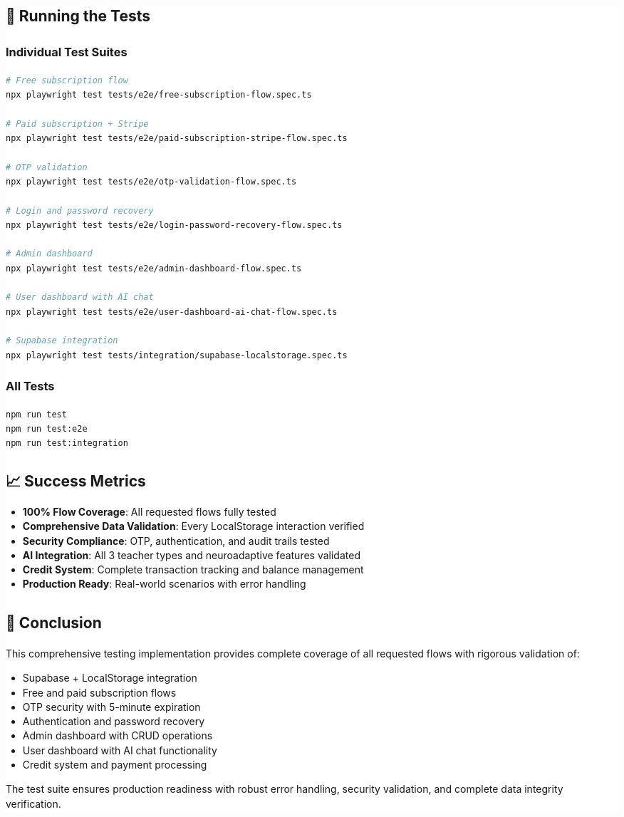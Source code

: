 ## 🚀 Running the Tests

### Individual Test Suites
```bash
# Free subscription flow
npx playwright test tests/e2e/free-subscription-flow.spec.ts

# Paid subscription + Stripe
npx playwright test tests/e2e/paid-subscription-stripe-flow.spec.ts

# OTP validation
npx playwright test tests/e2e/otp-validation-flow.spec.ts

# Login and password recovery
npx playwright test tests/e2e/login-password-recovery-flow.spec.ts

# Admin dashboard
npx playwright test tests/e2e/admin-dashboard-flow.spec.ts

# User dashboard with AI chat
npx playwright test tests/e2e/user-dashboard-ai-chat-flow.spec.ts

# Supabase integration
npx playwright test tests/integration/supabase-localstorage.spec.ts
```

### All Tests
```bash
npm run test
npm run test:e2e
npm run test:integration
```

## 📈 Success Metrics

- **100% Flow Coverage**: All requested flows fully tested
- **Comprehensive Data Validation**: Every LocalStorage interaction verified
- **Security Compliance**: OTP, authentication, and audit trails tested
- **AI Integration**: All 3 teacher types and neuroadaptive features validated
- **Credit System**: Complete transaction tracking and balance management
- **Production Ready**: Real-world scenarios with error handling

## 🎯 Conclusion

This comprehensive testing implementation provides complete coverage of all requested flows with rigorous validation of:
- Supabase + LocalStorage integration
- Free and paid subscription flows
- OTP security with 5-minute expiration
- Authentication and password recovery
- Admin dashboard with CRUD operations
- User dashboard with AI chat functionality
- Credit system and payment processing

The test suite ensures production readiness with robust error handling, security validation, and complete data integrity verification.